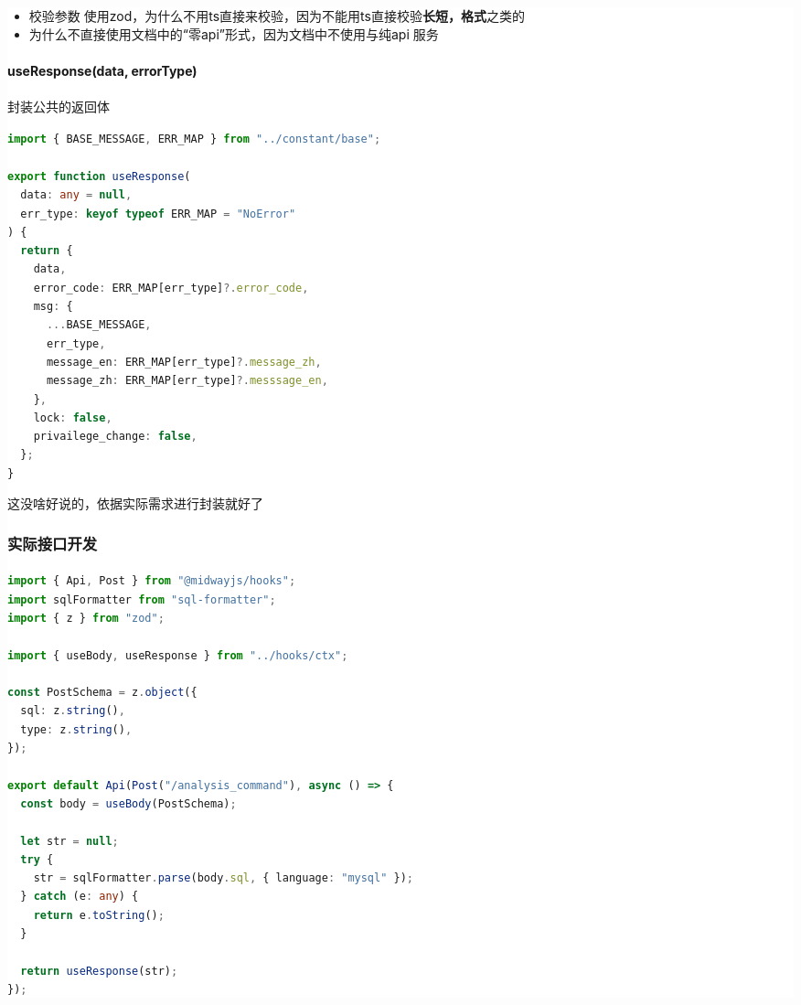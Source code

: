 * 校验参数 使用zod，为什么不用ts直接来校验，因为不能用ts直接校验**长短，格式**之类的 
* 为什么不直接使用文档中的“零api”形式，因为文档中不使用与纯api 服务

#### useResponse(data, errorType)

封装公共的返回体
```typescript
import { BASE_MESSAGE, ERR_MAP } from "../constant/base";

export function useResponse(
  data: any = null,
  err_type: keyof typeof ERR_MAP = "NoError"
) {
  return {
    data,
    error_code: ERR_MAP[err_type]?.error_code,
    msg: {
      ...BASE_MESSAGE,
      err_type,
      message_en: ERR_MAP[err_type]?.message_zh,
      message_zh: ERR_MAP[err_type]?.messsage_en,
    },
    lock: false,
    privailege_change: false,
  };
}
```
这没啥好说的，依据实际需求进行封装就好了

### 实际接口开发
```typescript
import { Api, Post } from "@midwayjs/hooks";
import sqlFormatter from "sql-formatter";
import { z } from "zod";

import { useBody, useResponse } from "../hooks/ctx";

const PostSchema = z.object({
  sql: z.string(),
  type: z.string(),
});

export default Api(Post("/analysis_command"), async () => {
  const body = useBody(PostSchema);

  let str = null;
  try {
    str = sqlFormatter.parse(body.sql, { language: "mysql" });
  } catch (e: any) {
    return e.toString();
  }

  return useResponse(str);
});
```
